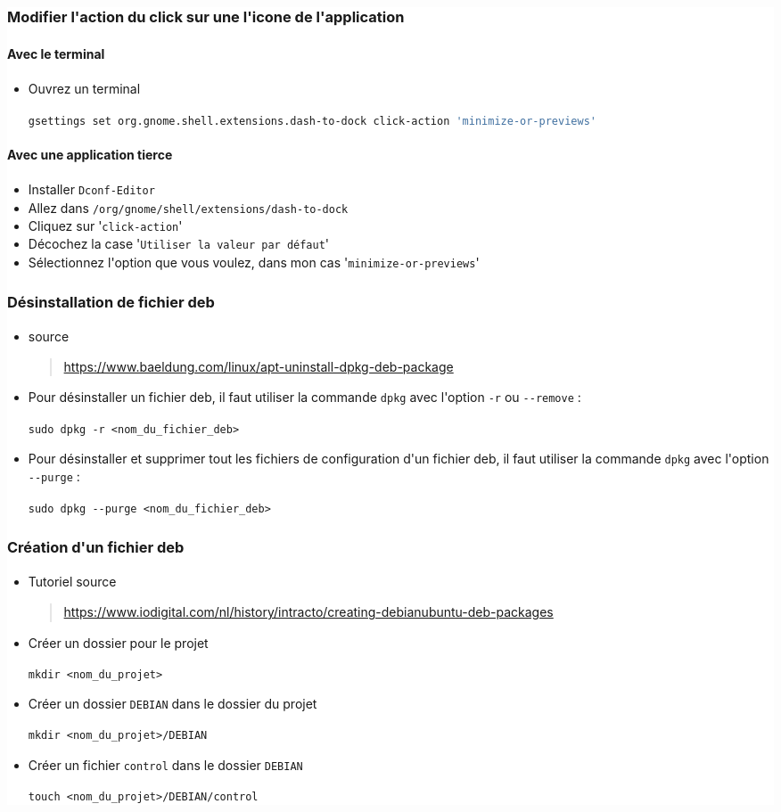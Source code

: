 ### Modifier l'action du click sur une l'icone de l'application

#### Avec le terminal

- Ouvrez un terminal

  ```sh
  gsettings set org.gnome.shell.extensions.dash-to-dock click-action 'minimize-or-previews'
  ```

#### Avec une application tierce

- Installer `Dconf-Editor`
- Allez dans `/org/gnome/shell/extensions/dash-to-dock`
- Cliquez sur '`click-action`'
- Décochez la case '`Utiliser la valeur par défaut`'
- Sélectionnez l'option que vous voulez, dans mon cas '`minimize-or-previews`'

### Désinstallation de fichier deb

- source
  ><https://www.baeldung.com/linux/apt-uninstall-dpkg-deb-package>
- Pour désinstaller un fichier deb, il faut utiliser la commande `dpkg` avec l'option `-r` ou `--remove` :

  ```shell
  sudo dpkg -r <nom_du_fichier_deb>
  ```

- Pour désinstaller et supprimer tout les fichiers de configuration d'un fichier deb, il faut utiliser la commande `dpkg` avec l'option `--purge` :

  ```shell
  sudo dpkg --purge <nom_du_fichier_deb>
  ```

### Création d'un fichier deb

- Tutoriel source
  ><https://www.iodigital.com/nl/history/intracto/creating-debianubuntu-deb-packages>
- Créer un dossier pour le projet

  ```shell
  mkdir <nom_du_projet>
  ```

- Créer un dossier `DEBIAN` dans le dossier du projet

  ```shell
  mkdir <nom_du_projet>/DEBIAN
  ```

- Créer un fichier `control` dans le dossier `DEBIAN`

  ```shell
  touch <nom_du_projet>/DEBIAN/control
  ```
